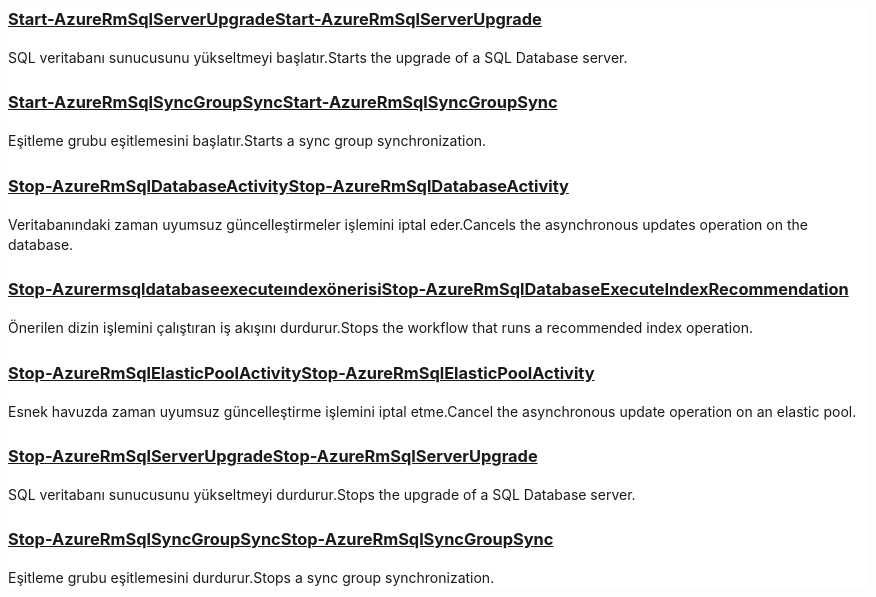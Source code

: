 ### [<span data-ttu-id="e2005-365">Start-AzureRmSqlServerUpgrade</span><span class="sxs-lookup"><span data-stu-id="e2005-365">Start-AzureRmSqlServerUpgrade</span></span>](Start-AzureRmSqlServerUpgrade.md)
<span data-ttu-id="e2005-366">SQL veritabanı sunucusunu yükseltmeyi başlatır.</span><span class="sxs-lookup"><span data-stu-id="e2005-366">Starts the upgrade of a SQL Database server.</span></span>

### [<span data-ttu-id="e2005-367">Start-AzureRmSqlSyncGroupSync</span><span class="sxs-lookup"><span data-stu-id="e2005-367">Start-AzureRmSqlSyncGroupSync</span></span>](Start-AzureRmSqlSyncGroupSync.md)
<span data-ttu-id="e2005-368">Eşitleme grubu eşitlemesini başlatır.</span><span class="sxs-lookup"><span data-stu-id="e2005-368">Starts a sync group synchronization.</span></span>

### [<span data-ttu-id="e2005-369">Stop-AzureRmSqlDatabaseActivity</span><span class="sxs-lookup"><span data-stu-id="e2005-369">Stop-AzureRmSqlDatabaseActivity</span></span>](Stop-AzureRmSqlDatabaseActivity.md)
<span data-ttu-id="e2005-370">Veritabanındaki zaman uyumsuz güncelleştirmeler işlemini iptal eder.</span><span class="sxs-lookup"><span data-stu-id="e2005-370">Cancels the asynchronous updates operation on the database.</span></span>

### [<span data-ttu-id="e2005-371">Stop-Azurermsqldatabaseexecuteındexönerisi</span><span class="sxs-lookup"><span data-stu-id="e2005-371">Stop-AzureRmSqlDatabaseExecuteIndexRecommendation</span></span>](Stop-AzureRmSqlDatabaseExecuteIndexRecommendation.md)
<span data-ttu-id="e2005-372">Önerilen dizin işlemini çalıştıran iş akışını durdurur.</span><span class="sxs-lookup"><span data-stu-id="e2005-372">Stops the workflow that runs a recommended index operation.</span></span>

### [<span data-ttu-id="e2005-373">Stop-AzureRmSqlElasticPoolActivity</span><span class="sxs-lookup"><span data-stu-id="e2005-373">Stop-AzureRmSqlElasticPoolActivity</span></span>](Stop-AzureRmSqlElasticPoolActivity.md)
<span data-ttu-id="e2005-374">Esnek havuzda zaman uyumsuz güncelleştirme işlemini iptal etme.</span><span class="sxs-lookup"><span data-stu-id="e2005-374">Cancel the asynchronous update operation on an elastic pool.</span></span>

### [<span data-ttu-id="e2005-375">Stop-AzureRmSqlServerUpgrade</span><span class="sxs-lookup"><span data-stu-id="e2005-375">Stop-AzureRmSqlServerUpgrade</span></span>](Stop-AzureRmSqlServerUpgrade.md)
<span data-ttu-id="e2005-376">SQL veritabanı sunucusunu yükseltmeyi durdurur.</span><span class="sxs-lookup"><span data-stu-id="e2005-376">Stops the upgrade of a SQL Database server.</span></span>

### [<span data-ttu-id="e2005-377">Stop-AzureRmSqlSyncGroupSync</span><span class="sxs-lookup"><span data-stu-id="e2005-377">Stop-AzureRmSqlSyncGroupSync</span></span>](Stop-AzureRmSqlSyncGroupSync.md)
<span data-ttu-id="e2005-378">Eşitleme grubu eşitlemesini durdurur.</span><span class="sxs-lookup"><span data-stu-id="e2005-378">Stops a sync group synchronization.</span></span>
